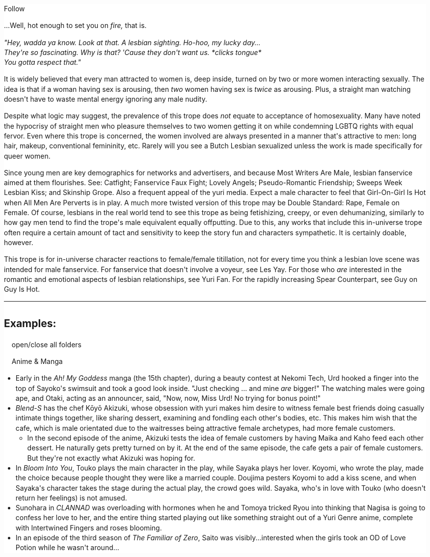 Follow

...Well, hot enough to set you on _fire,_ that is.

_"Hey, wadda ya know. Look at that. A lesbian sighting. Ho-hoo, my lucky day...  
They're so fascinating. Why is that? 'Cause they don't want us. \*clicks tongue\*  
You gotta respect that."_

It is widely believed that every man attracted to women is, deep inside, turned on by two or more women interacting sexually. The idea is that if a woman having sex is arousing, then _two_ women having sex is _twice_ as arousing. Plus, a straight man watching doesn't have to waste mental energy ignoring any male nudity.

Despite what logic may suggest, the prevalence of this trope does _not_ equate to acceptance of homosexuality. Many have noted the hypocrisy of straight men who pleasure themselves to two women getting it on while condemning LGBTQ rights with equal fervor. Even where this trope is concerned, the women involved are always presented in a manner that's attractive to men: long hair, makeup, conventional femininity, etc. Rarely will you see a Butch Lesbian sexualized unless the work is made specifically for queer women.

Since young men are key demographics for networks and advertisers, and because Most Writers Are Male, lesbian fanservice aimed at them flourishes. See: Catfight; Fanservice Faux Fight; Lovely Angels; Pseudo-Romantic Friendship; Sweeps Week Lesbian Kiss; and Skinship Grope. Also a frequent appeal of the yuri media. Expect a male character to feel that Girl-On-Girl Is Hot when All Men Are Perverts is in play. A much more twisted version of this trope may be Double Standard: Rape, Female on Female. Of course, lesbians in the real world tend to see this trope as being fetishizing, creepy, or even dehumanizing, similarly to how gay men tend to find the trope's male equivalent equally offputting. Due to this, any works that include this in-universe trope often require a certain amount of tact and sensitivity to keep the story fun and characters sympathetic. It is certainly doable, however.

This trope is for in-universe character reactions to female/female titillation, not for every time you think a lesbian love scene was intended for male fanservice. For fanservice that doesn't involve a voyeur, see Les Yay. For those who _are_ interested in the romantic and emotional aspects of lesbian relationships, see Yuri Fan. For the rapidly increasing Spear Counterpart, see Guy on Guy Is Hot.

___

## Examples:

    open/close all folders 

    Anime & Manga 

-   Early in the _Ah! My Goddess_ manga (the 15th chapter), during a beauty contest at Nekomi Tech, Urd hooked a finger into the top of Sayoko's swimsuit and took a good look inside. "Just checking ... and mine _are_ bigger!" The watching males were going ape, and Otaki, acting as an announcer, said, "Now, now, Miss Urd! No trying for bonus point!"
-   _Blend-S_ has the chef Kōyō Akizuki, whose obsession with yuri makes him desire to witness female best friends doing casually intimate things together, like sharing dessert, examining and fondling each other's bodies, etc. This makes him wish that the cafe, which is male orientated due to the waitresses being attractive female archetypes, had more female customers.
    -   In the second episode of the anime, Akizuki tests the idea of female customers by having Maika and Kaho feed each other dessert. He naturally gets pretty turned on by it. At the end of the same episode, the cafe gets a pair of female customers. But they're not exactly what Akizuki was hoping for.
-   In _Bloom Into You_, Touko plays the main character in the play, while Sayaka plays her lover. Koyomi, who wrote the play, made the choice because people thought they were like a married couple. Doujima pesters Koyomi to add a kiss scene, and when Sayaka's character takes the stage during the actual play, the crowd goes wild. Sayaka, who's in love with Touko (who doesn't return her feelings) is not amused.
-   Sunohara in _CLANNAD_ was overloading with hormones when he and Tomoya tricked Ryou into thinking that Nagisa is going to confess her love to her, and the entire thing started playing out like something straight out of a Yuri Genre anime, complete with Intertwined Fingers and roses blooming.
-   In an episode of the third season of _The Familiar of Zero_, Saito was visibly...interested when the girls took an OD of Love Potion while he wasn't around...